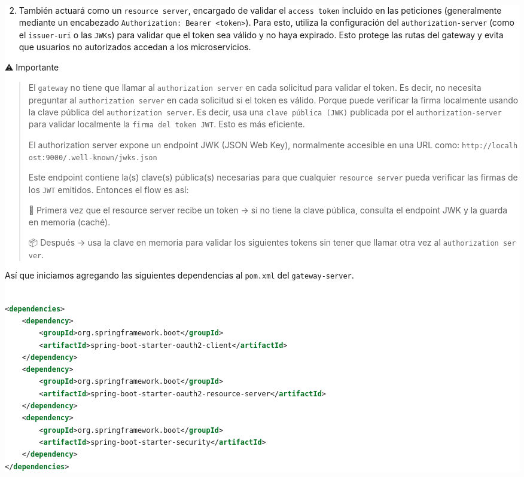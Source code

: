 2. También actuará como un `resource server`, encargado de validar el `access token` incluido en las peticiones
   (generalmente mediante un encabezado `Authorization: Bearer <token>`). Para esto, utiliza la configuración del
   `authorization-server` (como el `issuer-uri` o las `JWKs`) para validar que el token sea válido y no haya expirado.
   Esto protege las rutas del gateway y evita que usuarios no autorizados accedan a los microservicios.

⚠️ Importante
> El `gateway` no tiene que llamar al `authorization server` en cada solicitud para validar el token. Es decir,
> no necesita preguntar al `authorization server` en cada solicitud si el token es válido. Porque puede verificar la
> firma localmente usando la clave pública del `authorization server`. Es decir, usa una
> `clave pública (JWK)` publicada por el `authorization-server` para validar localmente la `firma del token JWT`. Esto
> es más eficiente.
>
> El authorization server expone un endpoint JWK (JSON Web Key), normalmente accesible en una URL como:
> `http://localhost:9000/.well-known/jwks.json`
>
> Este endpoint contiene la(s) clave(s) pública(s) necesarias para que cualquier `resource server` pueda verificar
> las firmas de los `JWT` emitidos. Entonces el flow es así:
>
> 🔁 Primera vez que el resource server recibe un token → si no tiene la clave pública, consulta el endpoint JWK y la
> guarda en memoria (caché).
>
> 📦 Después → usa la clave en memoria para validar los siguientes tokens sin tener que llamar otra vez al `authorization
> server`.

Así que iniciamos agregando las siguientes dependencias al `pom.xml` del `gateway-server`.

````xml

<dependencies>
    <dependency>
        <groupId>org.springframework.boot</groupId>
        <artifactId>spring-boot-starter-oauth2-client</artifactId>
    </dependency>
    <dependency>
        <groupId>org.springframework.boot</groupId>
        <artifactId>spring-boot-starter-oauth2-resource-server</artifactId>
    </dependency>
    <dependency>
        <groupId>org.springframework.boot</groupId>
        <artifactId>spring-boot-starter-security</artifactId>
    </dependency>
</dependencies>
````
